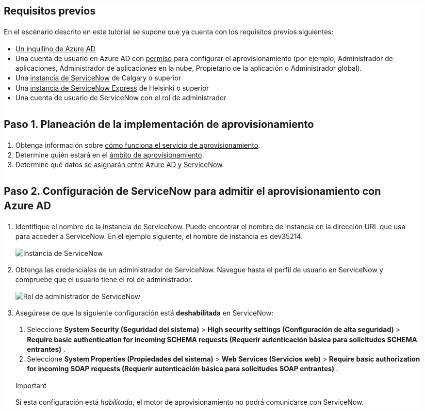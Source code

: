 ## <a name="prerequisites"></a>Requisitos previos

En el escenario descrito en este tutorial se supone que ya cuenta con los requisitos previos siguientes:

* [Un inquilino de Azure AD](https://docs.microsoft.com/azure/active-directory/develop/quickstart-create-new-tenant) 
* Una cuenta de usuario en Azure AD con [permiso](https://docs.microsoft.com/azure/active-directory/users-groups-roles/directory-assign-admin-roles) para configurar el aprovisionamiento (por ejemplo, Administrador de aplicaciones, Administrador de aplicaciones en la nube, Propietario de la aplicación o Administrador global). 
* Una [instancia de ServiceNow](https://www.servicenow.com/) de Calgary o superior
* Una [instancia de ServiceNow Express](https://www.servicenow.com/) de Helsinki o superior
* Una cuenta de usuario de ServiceNow con el rol de administrador

## <a name="step-1-plan-your-provisioning-deployment"></a>Paso 1. Planeación de la implementación de aprovisionamiento
1. Obtenga información sobre [cómo funciona el servicio de aprovisionamiento](https://docs.microsoft.com/azure/active-directory/manage-apps/user-provisioning).
2. Determine quién estará en el [ámbito de aprovisionamiento](https://docs.microsoft.com/azure/active-directory/manage-apps/define-conditional-rules-for-provisioning-user-accounts).
3. Determine qué datos [se asignarán entre Azure AD y ServiceNow](https://docs.microsoft.com/azure/active-directory/manage-apps/customize-application-attributes). 

## <a name="step-2-configure-servicenow-to-support-provisioning-with-azure-ad"></a>Paso 2. Configuración de ServiceNow para admitir el aprovisionamiento con Azure AD

1. Identifique el nombre de la instancia de ServiceNow. Puede encontrar el nombre de instancia en la dirección URL que usa para acceder a ServiceNow. En el ejemplo siguiente, el nombre de instancia es dev35214.

   ![Instancia de ServiceNow](media/servicenow-provisioning-tutorial/servicenow_instance.png)

2. Obtenga las credenciales de un administrador de ServiceNow. Navegue hasta el perfil de usuario en ServiceNow y compruebe que el usuario tiene el rol de administrador. 

   ![Rol de administrador de ServiceNow](media/servicenow-provisioning-tutorial/servicenow-admin-role.png)

3. Asegúrese de que la siguiente configuración está **deshabilitada** en ServiceNow:

   1. Seleccione **System Security (Seguridad del sistema)**  > **High security settings (Configuración de alta seguridad)**  > **Require basic authentication for incoming SCHEMA requests (Requerir autenticación básica para solicitudes SCHEMA entrantes)** .
   2. Seleccione **System Properties (Propiedades del sistema)**  > **Web Services (Servicios web)**  > **Require basic authorization for incoming SOAP requests (Requerir autenticación básica para solicitudes SOAP entrantes)** .
     
   > [!IMPORTANT]
   > Si esta configuración está *habilitada*, el motor de aprovisionamiento no podrá comunicarse con ServiceNow.
